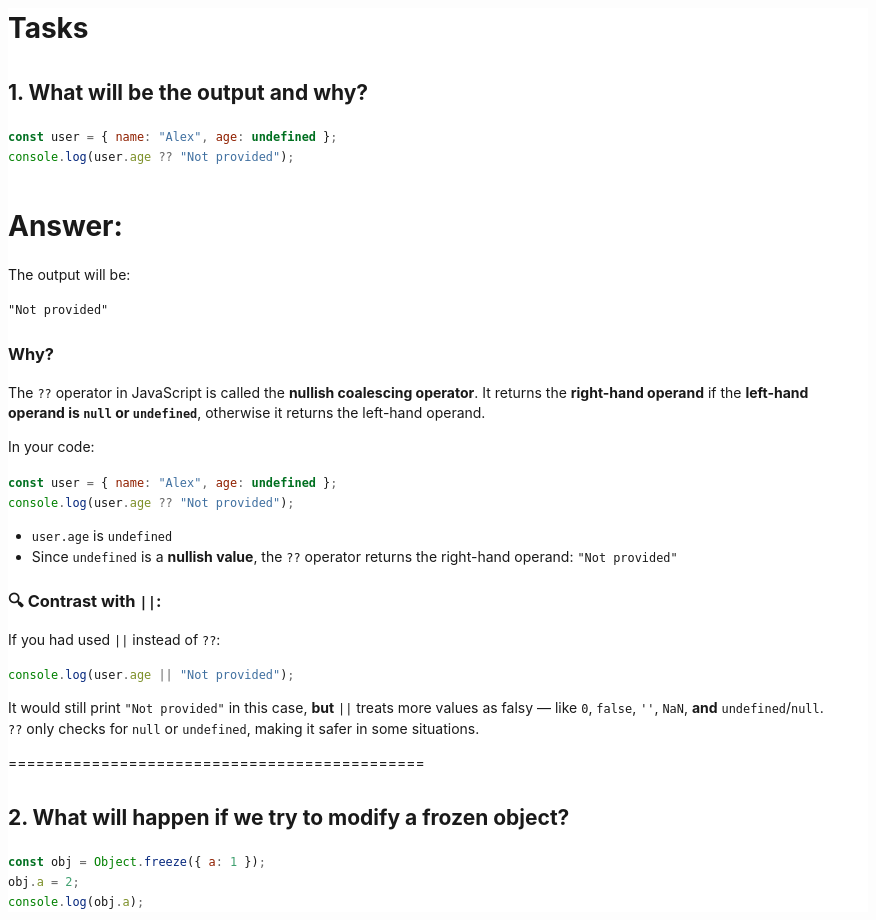 # Tasks

## 1. What will be the output and why?

```js
const user = { name: "Alex", age: undefined };
console.log(user.age ?? "Not provided");
```

# Answer:

The output will be:

```
"Not provided"
```

### **Why?**

The `??` operator in JavaScript is called the **nullish coalescing operator**. It returns the **right-hand operand** if the **left-hand operand is `null` or `undefined`**, otherwise it returns the left-hand operand.

In your code:

```js
const user = { name: "Alex", age: undefined };
console.log(user.age ?? "Not provided");
```

- `user.age` is `undefined`
- Since `undefined` is a **nullish value**, the `??` operator returns the right-hand operand: `"Not provided"`

### 🔍 Contrast with `||`:

If you had used `||` instead of `??`:

```js
console.log(user.age || "Not provided");
```

It would still print `"Not provided"` in this case, **but** `||` treats more values as falsy — like `0`, `false`, `''`, `NaN`, **and** `undefined`/`null`.  
`??` only checks for `null` or `undefined`, making it safer in some situations.

=============================================

## 2. What will happen if we try to modify a frozen object?

```js
const obj = Object.freeze({ a: 1 });
obj.a = 2;
console.log(obj.a);
```
